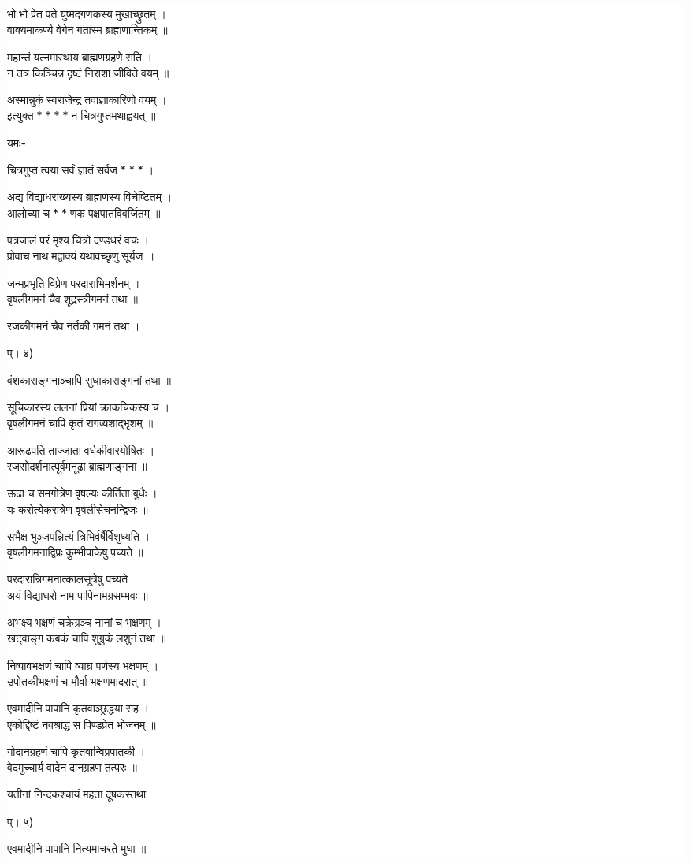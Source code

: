 भो भो प्रेत पते युष्मद्गणकस्य मुखाच्छ्रुतम् ।  
वाक्यमाकर्ण्य वेगेन गतास्म ब्राह्मणान्तिकम् ॥  
  
महान्तं यत्नमास्थाय ब्राह्मणग्रहणे सति ।  
न तत्र किञ्चिन्न दृष्टं निराशा जीविते वयम् ॥  
  
अस्मान्नुकं स्वराजेन्द्र तवाज्ञाकारिणो वयम् ।  
इत्युक्त * * * * न चित्रगुप्तमथाह्वयत् ॥  
  
यमः-  
  
चित्रगुप्त त्वया सर्वं ज्ञातं सर्वज * * * ।  
  
अद्य विद्याधराख्यस्य ब्राह्मणस्य विचेष्टितम् ।  
आलोच्या च * * णक पक्षपातविवर्जितम् ॥  
  
पत्रजालं परं मृश्य चित्रो दण्डधरं वचः ।  
प्रोवाच नाथ मद्वाक्यं यथावच्छृणु सूर्यज ॥  
  
जन्मप्रभृति विप्रेण परदाराभिमर्शनम् ।  
वृषलीगमनं चैव शूद्रस्त्रीगमनं तथा ॥  
  
रजकीगमनं चैव नर्तकी गमनं तथा ।  
  
प्। ४)  
  
वंशकाराङ्गनाञ्चापि सुधाकाराङ्गनां तथा ॥  
  
सूचिकारस्य ललनां प्रियां क्राकचिकस्य च ।  
वृषलीगमनं चापि कृतं रागव्यशाद्भृशम् ॥  
  
आरूढपति ताज्जाता वर्धकीवारयोषितः ।  
रजसोदर्शनात्पूर्वमनूढा ब्राह्मणाङ्गना ॥  
  
ऊढा च समगोत्रेण वृषल्यः कीर्तिता बुधैः ।  
यः करोत्येकरात्रेण वृषलीसेचनन्द्विजः ॥  
  
सभैक्ष भुञ्जपन्नित्यं त्रिभिर्वर्षैर्विशुध्यति ।  
वृषलीगमनाद्विप्रः कुम्भीपाकेषु पच्यते ॥  
  
परदारान्निगमनात्कालसूत्रेषु पच्यते ।  
अयं विद्याधरो नाम पापिनामग्रसम्भवः ॥  
  
अभक्ष्य भक्षणं चक्रेग्रञ्च नानां च भक्षणम् ।  
खट्वाङ्ग कबकं चापि शुग्रुकं लशुनं तथा ॥  
  
निष्पावभक्षणं चापि व्याघ्र पर्णस्य भक्षणम् ।  
उपोतकीभक्षणं च मौर्वा भक्षणमादरात् ॥  
  
एवमादीनि पापानि कृतवाञ्छ्रद्धया सह ।  
एकोद्दिष्टं नवश्राद्धं स पिण्डप्रेत भोजनम् ॥  
  
गोदानग्रहणं चापि कृतवान्विप्रपातकी ।  
वेदमुच्चार्य वादेन दानग्रहण तत्परः ॥  
  
यतीनां निन्दकश्चायं महतां दूषकस्तथा ।  
  
प्। ५)  
  
एवमादीनि पापानि नित्यमाचरते मुधा ॥  
  